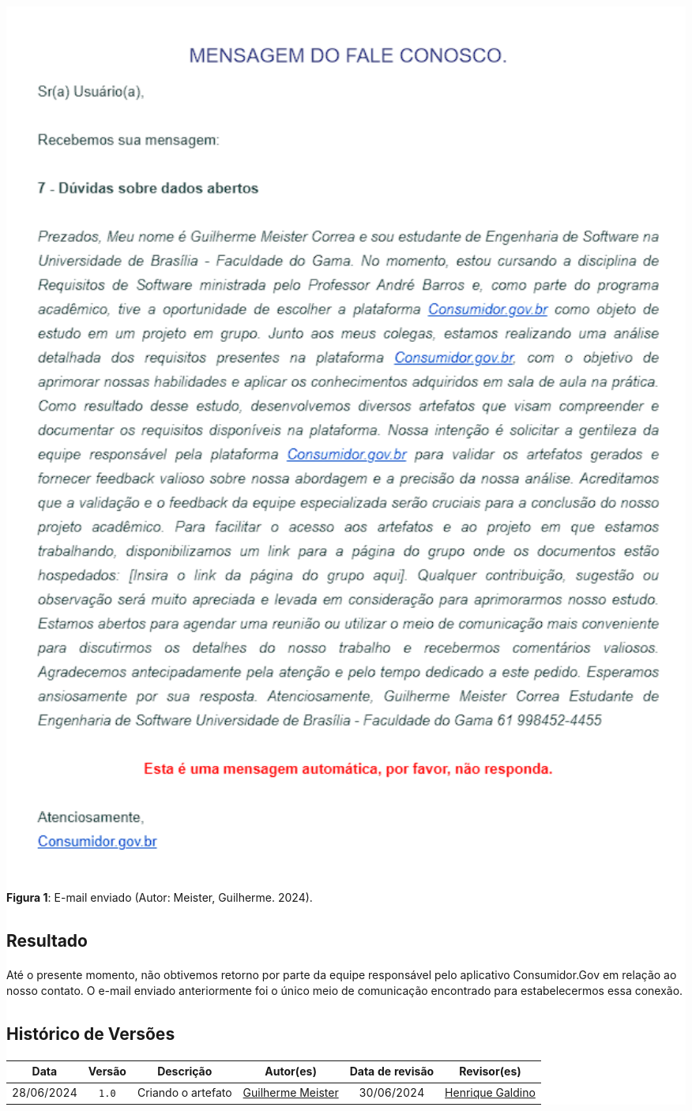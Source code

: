 <img src="https://github.com/Requisitos-de-Software/2024.1-Consumidor.gov/blob/main/assets/img/verifica%C3%A7%C3%A3o/ValidacaoINf.png?raw=true" width="100%">
<p><b>Figura 1</b>: E-mail enviado (Autor: Meister, Guilherme. 2024).</p>

## Resultado

Até o presente momento, não obtivemos retorno por parte da equipe responsável pelo aplicativo Consumidor.Gov em relação ao nosso contato. O e-mail enviado anteriormente foi o único meio de comunicação encontrado para estabelecermos essa conexão.

## Histórico de Versões
| Data | Versão | Descrição | Autor(es) | Data de revisão | Revisor(es) |
| :-: | :-: | :-: | :-: | :-: | :-: |
| 28/06/2024 | `1.0` | Criando o artefato | [Guilherme Meister](https://github.com/gmeister18) | 30/06/2024 | [Henrique Galdino](https://github.com/hgaldino05) |
